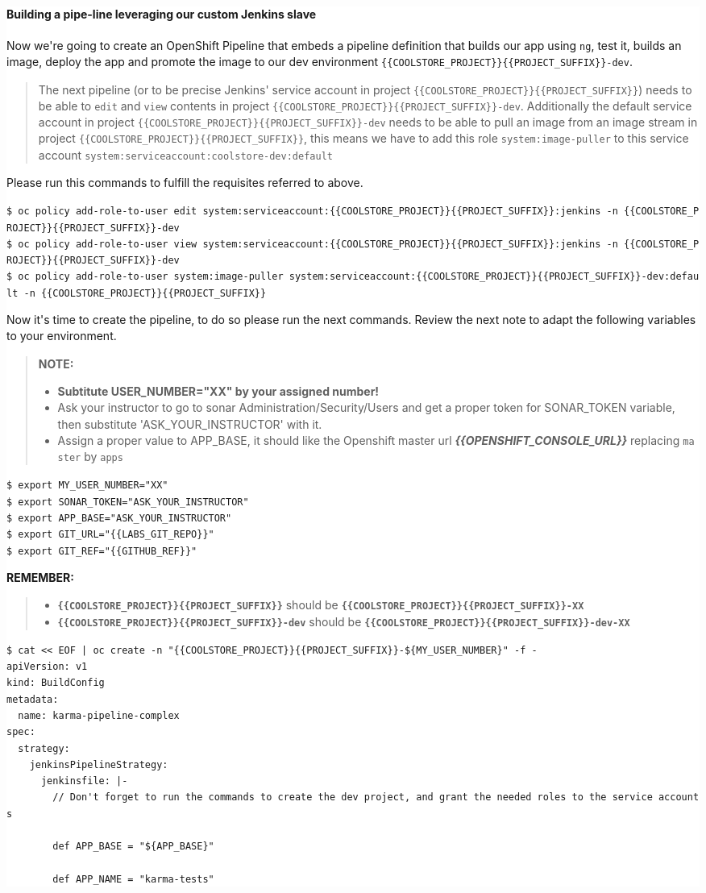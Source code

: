 #### Building a pipe-line leveraging our custom Jenkins slave

Now we're going to create an OpenShift Pipeline that embeds a pipeline definition that builds our app using `ng`, test it, builds an image, deploy the app and promote the image to our dev environment `{{COOLSTORE_PROJECT}}{{PROJECT_SUFFIX}}-dev`.

> The next pipeline (or to be precise Jenkins' service account in project `{{COOLSTORE_PROJECT}}{{PROJECT_SUFFIX}}`) needs to be able to `edit` and `view` contents in project `{{COOLSTORE_PROJECT}}{{PROJECT_SUFFIX}}-dev`. 
> Additionally the default service account in project `{{COOLSTORE_PROJECT}}{{PROJECT_SUFFIX}}-dev` needs to be able to pull an image from an image stream in project `{{COOLSTORE_PROJECT}}{{PROJECT_SUFFIX}}`, this means we have to add this role `system:image-puller` to this service account `system:serviceaccount:coolstore-dev:default`

Please run this commands to fulfill the requisites referred to above.

~~~ shell
$ oc policy add-role-to-user edit system:serviceaccount:{{COOLSTORE_PROJECT}}{{PROJECT_SUFFIX}}:jenkins -n {{COOLSTORE_PROJECT}}{{PROJECT_SUFFIX}}-dev
$ oc policy add-role-to-user view system:serviceaccount:{{COOLSTORE_PROJECT}}{{PROJECT_SUFFIX}}:jenkins -n {{COOLSTORE_PROJECT}}{{PROJECT_SUFFIX}}-dev
$ oc policy add-role-to-user system:image-puller system:serviceaccount:{{COOLSTORE_PROJECT}}{{PROJECT_SUFFIX}}-dev:default -n {{COOLSTORE_PROJECT}}{{PROJECT_SUFFIX}}
~~~

Now it's time to create the pipeline, to do so please run the next commands. Review the next note to adapt the following variables to your environment.

> **NOTE:** 
>
> * **Subtitute USER_NUMBER="XX" by your assigned number!**
> * Ask your instructor to go to sonar Administration/Security/Users and get a proper token for SONAR_TOKEN variable, then substitute 'ASK_YOUR_INSTRUCTOR' with it.
> * Assign a proper value to APP_BASE, it should like the Openshift master url ***{{OPENSHIFT_CONSOLE_URL}}*** replacing `master` by `apps`
> 

~~~shell
$ export MY_USER_NUMBER="XX"
$ export SONAR_TOKEN="ASK_YOUR_INSTRUCTOR"
$ export APP_BASE="ASK_YOUR_INSTRUCTOR"
$ export GIT_URL="{{LABS_GIT_REPO}}"
$ export GIT_REF="{{GITHUB_REF}}"
~~~

**REMEMBER:**

> * **`{{COOLSTORE_PROJECT}}{{PROJECT_SUFFIX}}`** should be **`{{COOLSTORE_PROJECT}}{{PROJECT_SUFFIX}}-XX`**
> * **`{{COOLSTORE_PROJECT}}{{PROJECT_SUFFIX}}-dev`** should be **`{{COOLSTORE_PROJECT}}{{PROJECT_SUFFIX}}-dev-XX`**

~~~shell
$ cat << EOF | oc create -n "{{COOLSTORE_PROJECT}}{{PROJECT_SUFFIX}}-${MY_USER_NUMBER}" -f -
apiVersion: v1
kind: BuildConfig
metadata:
  name: karma-pipeline-complex
spec:
  strategy:
    jenkinsPipelineStrategy:
      jenkinsfile: |-
        // Don't forget to run the commands to create the dev project, and grant the needed roles to the service accounts

        def APP_BASE = "${APP_BASE}"

        def APP_NAME = "karma-tests"
~~~